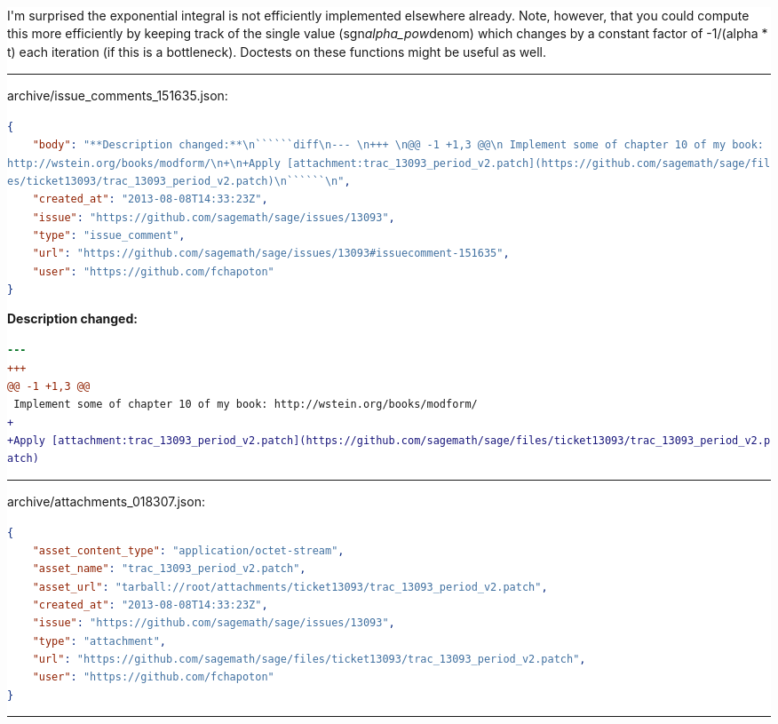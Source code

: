 <a id='comment:2'></a>
I'm surprised the exponential integral is not efficiently implemented elsewhere already. Note, however, that you could compute this more efficiently by keeping track of the single value (sgn*alpha_pow*denom) which changes by a constant factor of -1/(alpha * t) each iteration (if this is a bottleneck). Doctests on these functions might be useful as well.



---

archive/issue_comments_151635.json:
```json
{
    "body": "**Description changed:**\n``````diff\n--- \n+++ \n@@ -1 +1,3 @@\n Implement some of chapter 10 of my book: http://wstein.org/books/modform/\n+\n+Apply [attachment:trac_13093_period_v2.patch](https://github.com/sagemath/sage/files/ticket13093/trac_13093_period_v2.patch)\n``````\n",
    "created_at": "2013-08-08T14:33:23Z",
    "issue": "https://github.com/sagemath/sage/issues/13093",
    "type": "issue_comment",
    "url": "https://github.com/sagemath/sage/issues/13093#issuecomment-151635",
    "user": "https://github.com/fchapoton"
}
```

**Description changed:**
``````diff
--- 
+++ 
@@ -1 +1,3 @@
 Implement some of chapter 10 of my book: http://wstein.org/books/modform/
+
+Apply [attachment:trac_13093_period_v2.patch](https://github.com/sagemath/sage/files/ticket13093/trac_13093_period_v2.patch)
``````




---

archive/attachments_018307.json:
```json
{
    "asset_content_type": "application/octet-stream",
    "asset_name": "trac_13093_period_v2.patch",
    "asset_url": "tarball://root/attachments/ticket13093/trac_13093_period_v2.patch",
    "created_at": "2013-08-08T14:33:23Z",
    "issue": "https://github.com/sagemath/sage/issues/13093",
    "type": "attachment",
    "url": "https://github.com/sagemath/sage/files/ticket13093/trac_13093_period_v2.patch",
    "user": "https://github.com/fchapoton"
}
```



---

